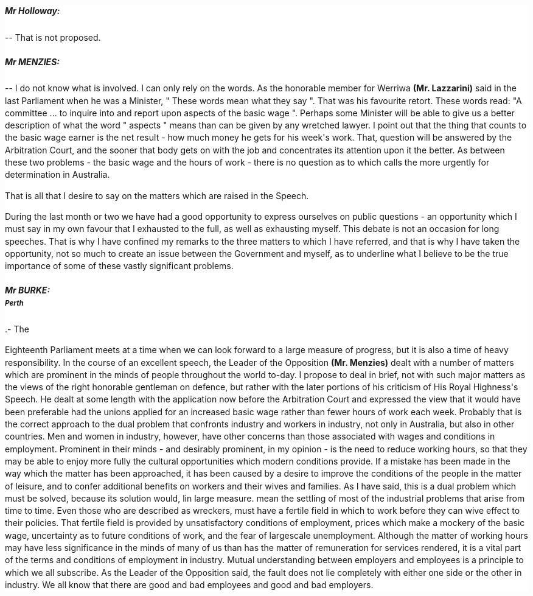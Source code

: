##### Mr Holloway:

-- That is not proposed. 

##### Mr MENZIES:

-- I do not know what is involved. I can only rely on the words. As the honorable member for Werriwa  **(Mr. Lazzarini)**  said in the last Parliament when he was a Minister, " These words mean what they say ". That was his favourite retort. These words read: "A committee ... to inquire into and report upon aspects of the basic wage ". Perhaps some Minister will be able to give us a better description of what the word " aspects " means than can be given by any wretched lawyer. I point out that the thing that counts to the basic wage earner is the net result - how much money he gets for his week's work. That, question will be answered by the Arbitration Court, and the sooner that body gets on with the job and concentrates its attention upon it the better. As between these two problems - the basic wage and the hours of work - there is no question as to which calls the more urgently for determination in Australia. 

That is all that I desire to say on the matters which are raised in the Speech. 

During the last month or two we have had a good opportunity to express ourselves on public questions - an opportunity which I must say in my own favour that I exhausted to the full, as well as exhausting myself. This debate is not an occasion for long speeches. That is why I have confined my remarks to the three matters to which I have referred, and that is why I have taken the opportunity, not so much to create an issue between the Government and myself, as to underline what I believe to be the true importance of some of these vastly significant problems. 

##### Mr BURKE:<br><small class="text-muted">Perth</small>

.- The 

Eighteenth Parliament meets at a time when we can look forward to a large measure of progress, but it is also a time of heavy responsibility. In the course of an excellent speech, the Leader of the Opposition  **(Mr. Menzies)**  dealt with a number of matters which are prominent in the minds of people throughout the world to-day. I propose to deal in brief, not with such major matters as the views of the right honorable gentleman on defence, but rather with the later portions of his criticism of  His  Royal Highness's  Speech. He dealt at some length with the application now before the Arbitration Court and expressed the view that it would have been preferable had the unions applied for an increased basic wage rather than fewer hours of work each week. Probably that is the correct approach to the dual problem that confronts industry and workers in industry, not only in Australia, but also in other countries. Men and women in industry, however, have other concerns than those associated with wages and conditions in employment. Prominent in their minds - and desirably prominent, in my opinion - is the need to reduce working hours, so that they may be able to enjoy more fully the cultural opportunities which modern conditions provide. If a mistake has been made in the way which the matter has been approached, it has been caused by a desire to improve the conditions of the people in the matter of leisure, and to confer additional benefits on workers and their wives and families. As I have said, this is a dual problem which must be solved, because its solution would, lin large measure. mean the settling of most of the industrial problems that arise from time to time. Even those who are described as wreckers, must have a fertile field in which to work before they can wive effect to their policies. That fertile field is provided by unsatisfactory conditions of employment, prices which make a mockery of the basic wage, uncertainty as to future conditions of work, and the fear of largescale unemployment. Although the matter of working hours may have less significance in the minds of many of us than has the matter of remuneration for services rendered, it is a vital part of the terms and conditions of employment in industry. Mutual understanding between employers and employees is a principle to which we all subscribe. As the Leader of the Opposition said, the fault does not lie completely with either one side or the other in industry. We all know that there are good and bad employees and good and bad employers. 
